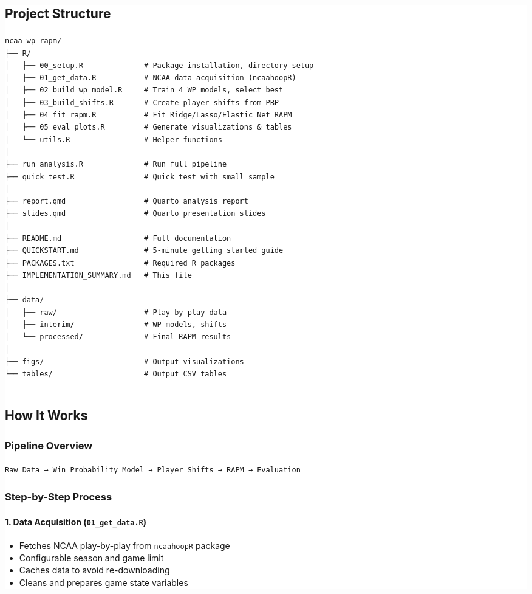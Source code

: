 
## Project Structure

```
ncaa-wp-rapm/
├── R/
│   ├── 00_setup.R              # Package installation, directory setup
│   ├── 01_get_data.R           # NCAA data acquisition (ncaahoopR)
│   ├── 02_build_wp_model.R     # Train 4 WP models, select best
│   ├── 03_build_shifts.R       # Create player shifts from PBP
│   ├── 04_fit_rapm.R           # Fit Ridge/Lasso/Elastic Net RAPM
│   ├── 05_eval_plots.R         # Generate visualizations & tables
│   └── utils.R                 # Helper functions
│
├── run_analysis.R              # Run full pipeline
├── quick_test.R                # Quick test with small sample
│
├── report.qmd                  # Quarto analysis report
├── slides.qmd                  # Quarto presentation slides
│
├── README.md                   # Full documentation
├── QUICKSTART.md               # 5-minute getting started guide
├── PACKAGES.txt                # Required R packages
├── IMPLEMENTATION_SUMMARY.md   # This file
│
├── data/
│   ├── raw/                    # Play-by-play data
│   ├── interim/                # WP models, shifts
│   └── processed/              # Final RAPM results
│
├── figs/                       # Output visualizations
└── tables/                     # Output CSV tables
```

---

## How It Works

### Pipeline Overview

```
Raw Data → Win Probability Model → Player Shifts → RAPM → Evaluation
```

### Step-by-Step Process

#### 1. Data Acquisition (`01_get_data.R`)
- Fetches NCAA play-by-play from `ncaahoopR` package
- Configurable season and game limit
- Caches data to avoid re-downloading
- Cleans and prepares game state variables
